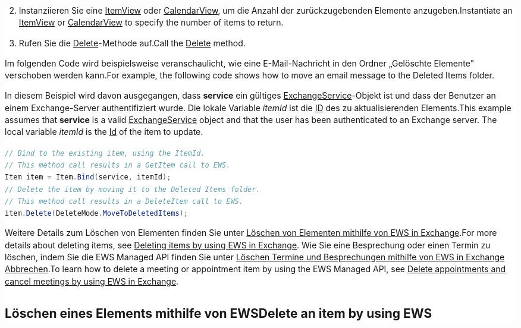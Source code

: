 2. <span data-ttu-id="5be2b-230">Instanziieren Sie eine [ItemView](http://msdn.microsoft.com/en-us/library/microsoft.exchange.webservices.data.itemview%28v=EXCHG.80%29.aspx) oder [CalendarView](http://msdn.microsoft.com/en-us/library/microsoft.exchange.webservices.data.calendarview%28v=exchg.80%29.aspx), um die Anzahl der zurückzugebenden Elemente anzugeben.</span><span class="sxs-lookup"><span data-stu-id="5be2b-230">Instantiate an [ItemView](http://msdn.microsoft.com/en-us/library/microsoft.exchange.webservices.data.itemview%28v=EXCHG.80%29.aspx) or [CalendarView](http://msdn.microsoft.com/en-us/library/microsoft.exchange.webservices.data.calendarview%28v=exchg.80%29.aspx) to specify the number of items to return.</span></span> 
    
2. <span data-ttu-id="5be2b-231">Rufen Sie die [Delete](http://msdn.microsoft.com/en-us/library/office/dd635072%28v=exchg.80%29.aspx)-Methode auf.</span><span class="sxs-lookup"><span data-stu-id="5be2b-231">Call the [Delete](http://msdn.microsoft.com/en-us/library/office/dd635072%28v=exchg.80%29.aspx) method.</span></span> 
    
<span data-ttu-id="5be2b-232">Im folgenden Code wird beispielsweise veranschaulicht, wie eine E-Mail-Nachricht in den Ordner „Gelöschte Elemente" verschoben werden kann.</span><span class="sxs-lookup"><span data-stu-id="5be2b-232">For example, the following code shows how to move an email message to the Deleted Items folder.</span></span>
  
<span data-ttu-id="5be2b-p126">In diesem Beispiel wird davon ausgegangen, dass **service** ein gültiges [ExchangeService](http://msdn.microsoft.com/en-us/library/microsoft.exchange.webservices.data.exchangeservice%28v=exchg.80%29.aspx)-Objekt ist und dass der Benutzer an einem Exchange-Server authentifiziert wurde. Die lokale Variable  *itemId*  ist die [ID](http://msdn.microsoft.com/en-us/library/microsoft.exchange.webservices.data.item.id%28v=exchg.80%29.aspx) des zu aktualisierenden Elements.</span><span class="sxs-lookup"><span data-stu-id="5be2b-p126">This example assumes that **service** is a valid [ExchangeService](http://msdn.microsoft.com/en-us/library/microsoft.exchange.webservices.data.exchangeservice%28v=exchg.80%29.aspx) object and that the user has been authenticated to an Exchange server. The local variable  *itemId*  is the [Id](http://msdn.microsoft.com/en-us/library/microsoft.exchange.webservices.data.item.id%28v=exchg.80%29.aspx) of the item to update.</span></span> 
  
```cs
// Bind to the existing item, using the ItemId.
// This method call results in a GetItem call to EWS.
Item item = Item.Bind(service, itemId);
// Delete the item by moving it to the Deleted Items folder.
// This method call results in a DeleteItem call to EWS.
item.Delete(DeleteMode.MoveToDeletedItems);
```

<span data-ttu-id="5be2b-235">Weitere Details zum Löschen von Elementen finden Sie unter [Löschen von Elementen mithilfe von EWS in Exchange](deleting-items-by-using-ews-in-exchange.md).</span><span class="sxs-lookup"><span data-stu-id="5be2b-235">For more details about deleting items, see [Deleting items by using EWS in Exchange](deleting-items-by-using-ews-in-exchange.md).</span></span> <span data-ttu-id="5be2b-236">Wie Sie eine Besprechung oder einen Termin zu löschen, indem Sie die EWS Managed API finden Sie unter [Löschen Termine und Besprechungen mithilfe von EWS in Exchange Abbrechen](how-to-delete-appointments-and-cancel-meetings-by-using-ews-in-exchange.md).</span><span class="sxs-lookup"><span data-stu-id="5be2b-236">To learn how to delete a meeting or appointment item by using the EWS Managed API, see [Delete appointments and cancel meetings by using EWS in Exchange](how-to-delete-appointments-and-cancel-meetings-by-using-ews-in-exchange.md).</span></span>
  
## <a name="delete-an-item-by-using-ews"></a><span data-ttu-id="5be2b-237">Löschen eines Elements mithilfe von EWS</span><span class="sxs-lookup"><span data-stu-id="5be2b-237">Delete an item by using EWS</span></span>
<span data-ttu-id="5be2b-238"><a name="bk_deleteews"> </a></span><span class="sxs-lookup"><span data-stu-id="5be2b-238"></span></span>
